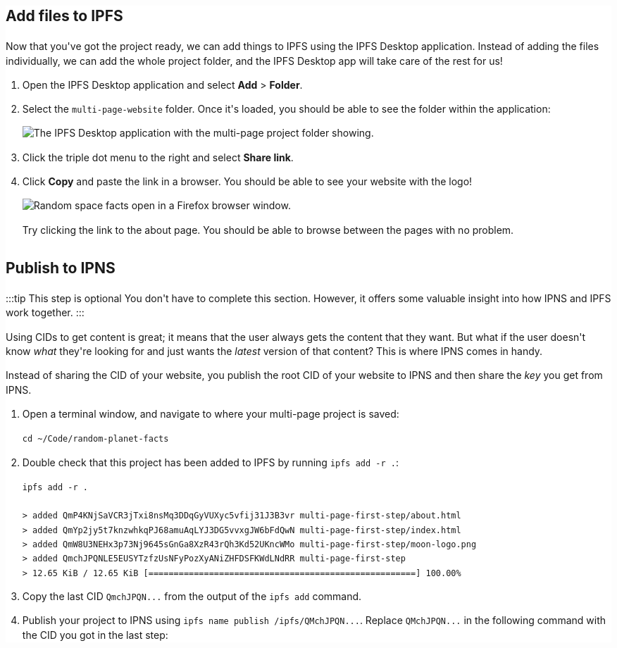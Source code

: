 ## Add files to IPFS

Now that you've got the project ready, we can add things to IPFS using the IPFS Desktop application. Instead of adding the files individually, we can add the whole project folder, and the IPFS Desktop app will take care of the rest for us!

1. Open the IPFS Desktop application and select **Add** > **Folder**.
1. Select the `multi-page-website` folder. Once it's loaded, you should be able to see the folder within the application:

   ![The IPFS Desktop application with the multi-page project folder showing.](./images/multipage-website/ipfs-desktop-with-multi-page-folder-showing.png)

1. Click the triple dot menu to the right and select **Share link**.
1. Click **Copy** and paste the link in a browser. You should be able to see your website with the logo!

   ![Random space facts open in a Firefox browser window.](./images/multipage-website/website-open-in-firefox.png)

   Try clicking the link to the about page. You should be able to browse between the pages with no problem.

## Publish to IPNS

:::tip This step is optional
You don't have to complete this section. However, it offers some valuable insight into how IPNS and IPFS work together.
:::

Using CIDs to get content is great; it means that the user always gets the content that they want. But what if the user doesn't know _what_ they're looking for and just wants the _latest_ version of that content? This is where IPNS comes in handy.

Instead of sharing the CID of your website, you publish the root CID of your website to IPNS and then share the _key_ you get from IPNS.

1. Open a terminal window, and navigate to where your multi-page project is saved:

    ```shell
    cd ~/Code/random-planet-facts
    ```

1. Double check that this project has been added to IPFS by running `ipfs add -r .`:

    ```shell
    ipfs add -r .

    > added QmP4KNjSaVCR3jTxi8nsMq3DDqGyVUXyc5vfij31J3B3vr multi-page-first-step/about.html
    > added QmYp2jy5t7knzwhkqPJ68amuAqLYJ3DG5vvxgJW6bFdQwN multi-page-first-step/index.html
    > added QmW8U3NEHx3p73Nj9645sGnGa8XzR43rQh3Kd52UKncWMo multi-page-first-step/moon-logo.png
    > added QmchJPQNLE5EUSYTzfzUsNFyPozXyANiZHFDSFKWdLNdRR multi-page-first-step
    > 12.65 KiB / 12.65 KiB [=====================================================] 100.00%
    ```

1. Copy the last CID `QmchJPQN...` from the output of the `ipfs add` command.
1. Publish your project to IPNS using `ipfs name publish /ipfs/QMchJPQN...`. Replace `QMchJPQN...` in the following command with the CID you got in the last step:
